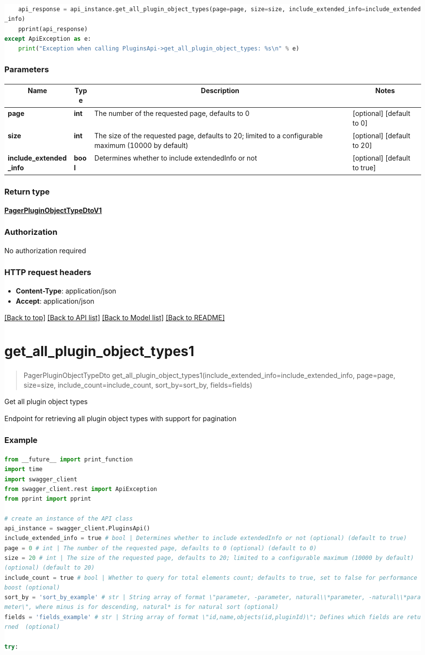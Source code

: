 ```python
    api_response = api_instance.get_all_plugin_object_types(page=page, size=size, include_extended_info=include_extended_info)
    pprint(api_response)
except ApiException as e:
    print("Exception when calling PluginsApi->get_all_plugin_object_types: %s\n" % e)
```

### Parameters

Name | Type | Description  | Notes
------------- | ------------- | ------------- | -------------
 **page** | **int**| The number of the requested page, defaults to 0 | [optional] [default to 0]
 **size** | **int**| The size of the requested page, defaults to 20; limited to a configurable maximum (10000 by default) | [optional] [default to 20]
 **include_extended_info** | **bool**| Determines whether to include extendedInfo or not | [optional] [default to true]

### Return type

[**PagerPluginObjectTypeDtoV1**](PagerPluginObjectTypeDtoV1.md)

### Authorization

No authorization required

### HTTP request headers

 - **Content-Type**: application/json
 - **Accept**: application/json

[[Back to top]](#) [[Back to API list]](../README.md#documentation-for-api-endpoints) [[Back to Model list]](../README.md#documentation-for-models) [[Back to README]](../README.md)

# **get_all_plugin_object_types1**
> PagerPluginObjectTypeDto get_all_plugin_object_types1(include_extended_info=include_extended_info, page=page, size=size, include_count=include_count, sort_by=sort_by, fields=fields)

Get all plugin object types

Endpoint for retrieving all plugin object types with support for pagination

### Example
```python
from __future__ import print_function
import time
import swagger_client
from swagger_client.rest import ApiException
from pprint import pprint

# create an instance of the API class
api_instance = swagger_client.PluginsApi()
include_extended_info = true # bool | Determines whether to include extendedInfo or not (optional) (default to true)
page = 0 # int | The number of the requested page, defaults to 0 (optional) (default to 0)
size = 20 # int | The size of the requested page, defaults to 20; limited to a configurable maximum (10000 by default) (optional) (default to 20)
include_count = true # bool | Whether to query for total elements count; defaults to true, set to false for performance boost (optional)
sort_by = 'sort_by_example' # str | String array of format \"parameter, -parameter, natural\\*parameter, -natural\\*parameter\", where minus is for descending, natural* is for natural sort (optional)
fields = 'fields_example' # str | String array of format \"id,name,objects(id,pluginId)\"; Defines which fields are returned  (optional)

try:
```